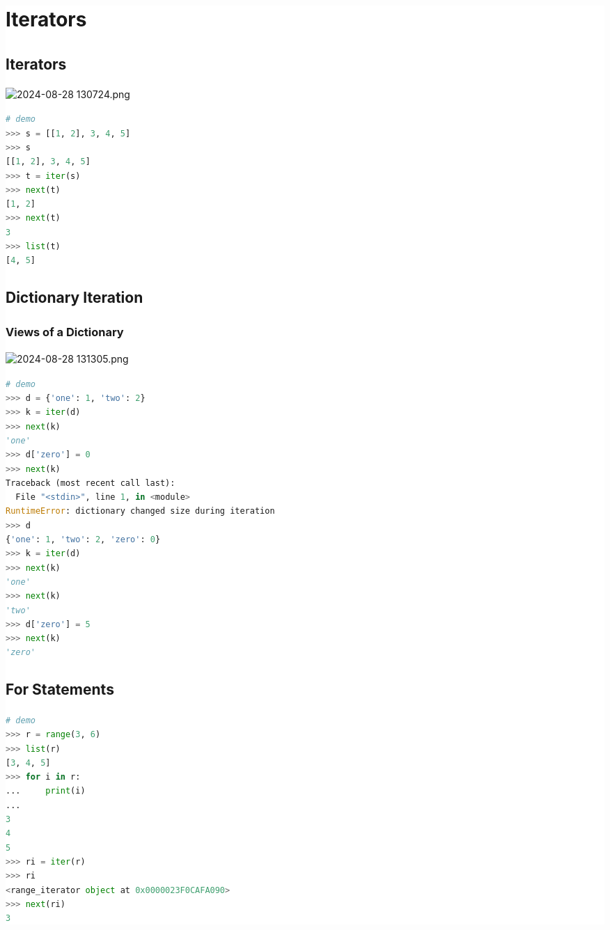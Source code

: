 # Iterators
## Iterators
![ 2024-08-28 130724.png](https://s2.loli.net/2024/08/28/FnYARhN4ZU1B7H9.png)
```py
# demo
>>> s = [[1, 2], 3, 4, 5]
>>> s
[[1, 2], 3, 4, 5]
>>> t = iter(s)
>>> next(t)
[1, 2]
>>> next(t)
3
>>> list(t)
[4, 5]
```
## Dictionary Iteration
### Views of a Dictionary
![ 2024-08-28 131305.png](https://s2.loli.net/2024/08/28/qL4IXOrRx952ei3.png)
```py
# demo
>>> d = {'one': 1, 'two': 2}
>>> k = iter(d)
>>> next(k)
'one'
>>> d['zero'] = 0
>>> next(k)
Traceback (most recent call last):
  File "<stdin>", line 1, in <module>
RuntimeError: dictionary changed size during iteration
>>> d
{'one': 1, 'two': 2, 'zero': 0}
>>> k = iter(d)
>>> next(k)
'one'
>>> next(k)
'two'
>>> d['zero'] = 5
>>> next(k)
'zero'
```
## For Statements
```py
# demo
>>> r = range(3, 6)
>>> list(r)
[3, 4, 5]
>>> for i in r:
...     print(i)
...
3
4
5
>>> ri = iter(r)
>>> ri
<range_iterator object at 0x0000023F0CAFA090>
>>> next(ri)
3
```